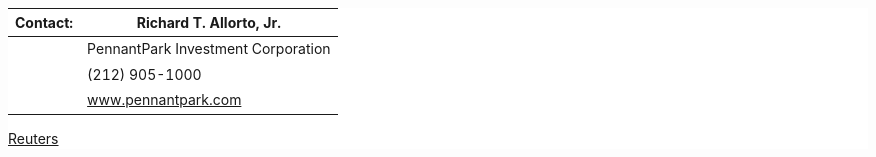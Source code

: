 | Contact: | Richard T. Allorto, Jr. |
| --- | --- |
|  | PennantPark Investment Corporation |
|  | (212) 905-1000 |
|  | www.pennantpark.com |

[Reuters](https://www.tradingview.com/news/reuters.com,2025-02-10:newsml_GNXlb98X:0-pennantpark-investment-corporation-announces-financial-results-for-the-quarter-ended-december-31-2024/)
